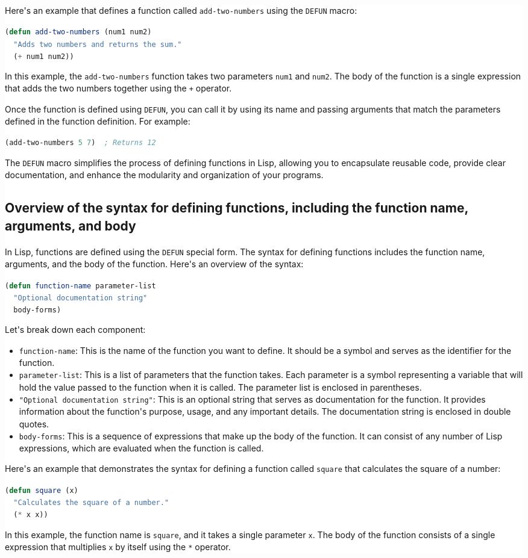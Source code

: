 Here's an example that defines a function called `add-two-numbers` using the `DEFUN` macro:

```lisp
(defun add-two-numbers (num1 num2)
  "Adds two numbers and returns the sum."
  (+ num1 num2))
```

In this example, the `add-two-numbers` function takes two parameters `num1` and `num2`. The body of the function is a single expression that adds the two numbers together using the `+` operator.

Once the function is defined using `DEFUN`, you can call it by using its name and passing arguments that match the parameters defined in the function definition. For example:

```lisp
(add-two-numbers 5 7)  ; Returns 12
```

The `DEFUN` macro simplifies the process of defining functions in Lisp, allowing you to encapsulate reusable code, provide clear documentation, and enhance the modularity and organization of your programs.

## Overview of the syntax for defining functions, including the function name, arguments, and body


In Lisp, functions are defined using the `DEFUN` special form. The syntax for defining functions includes the function name, arguments, and the body of the function. Here's an overview of the syntax:

```lisp
(defun function-name parameter-list
  "Optional documentation string"
  body-forms)
```

Let's break down each component:

- `function-name`: This is the name of the function you want to define. It should be a symbol and serves as the identifier for the function.
- `parameter-list`: This is a list of parameters that the function takes. Each parameter is a symbol representing a variable that will hold the value passed to the function when it is called. The parameter list is enclosed in parentheses.
- `"Optional documentation string"`: This is an optional string that serves as documentation for the function. It provides information about the function's purpose, usage, and any important details. The documentation string is enclosed in double quotes.
- `body-forms`: This is a sequence of expressions that make up the body of the function. It can consist of any number of Lisp expressions, which are evaluated when the function is called.

Here's an example that demonstrates the syntax for defining a function called `square` that calculates the square of a number:

```lisp
(defun square (x)
  "Calculates the square of a number."
  (* x x))
```

In this example, the function name is `square`, and it takes a single parameter `x`. The body of the function consists of a single expression that multiplies `x` by itself using the `*` operator.
